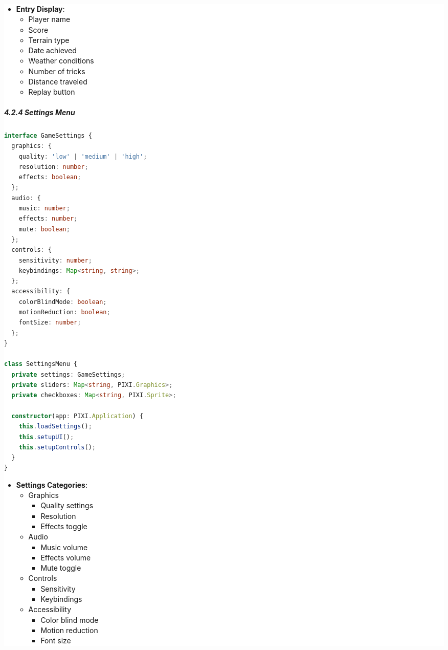 - **Entry Display**:
  - Player name
  - Score
  - Terrain type
  - Date achieved
  - Weather conditions
  - Number of tricks
  - Distance traveled
  - Replay button

##### 4.2.4 Settings Menu
```typescript
interface GameSettings {
  graphics: {
    quality: 'low' | 'medium' | 'high';
    resolution: number;
    effects: boolean;
  };
  audio: {
    music: number;
    effects: number;
    mute: boolean;
  };
  controls: {
    sensitivity: number;
    keybindings: Map<string, string>;
  };
  accessibility: {
    colorBlindMode: boolean;
    motionReduction: boolean;
    fontSize: number;
  };
}

class SettingsMenu {
  private settings: GameSettings;
  private sliders: Map<string, PIXI.Graphics>;
  private checkboxes: Map<string, PIXI.Sprite>;
  
  constructor(app: PIXI.Application) {
    this.loadSettings();
    this.setupUI();
    this.setupControls();
  }
}
```

- **Settings Categories**:
  - Graphics
    - Quality settings
    - Resolution
    - Effects toggle
  - Audio
    - Music volume
    - Effects volume
    - Mute toggle
  - Controls
    - Sensitivity
    - Keybindings
  - Accessibility
    - Color blind mode
    - Motion reduction
    - Font size
